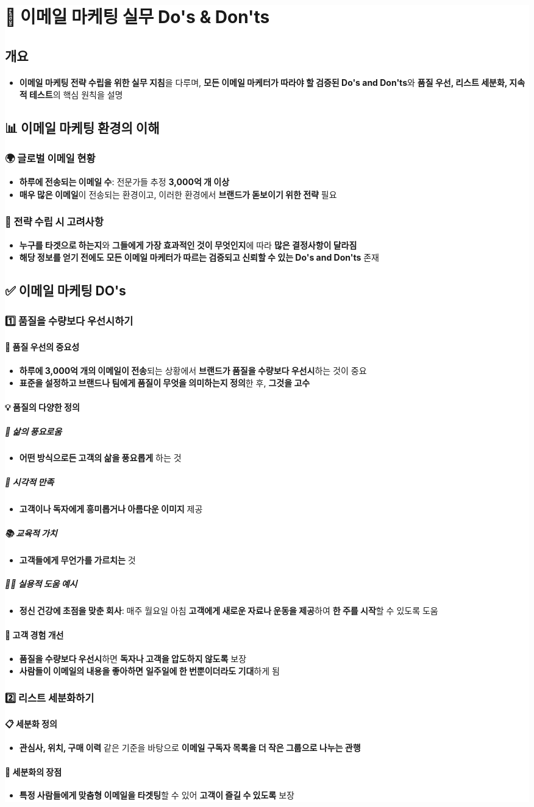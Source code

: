 # 📧 이메일 마케팅 실무 Do's & Don'ts

## 개요
- **이메일 마케팅 전략 수립을 위한 실무 지침**을 다루며, **모든 이메일 마케터가 따라야 할 검증된 Do's and Don'ts**와 **품질 우선, 리스트 세분화, 지속적 테스트**의 핵심 원칙을 설명

## 📊 이메일 마케팅 환경의 이해

### 🌍 글로벌 이메일 현황
- **하루에 전송되는 이메일 수**: 전문가들 추정 **3,000억 개 이상**
- **매우 많은 이메일**이 전송되는 환경이고, 이러한 환경에서 **브랜드가 돋보이기 위한 전략** 필요

### 🎯 전략 수립 시 고려사항
- **누구를 타겟으로 하는지**와 **그들에게 가장 효과적인 것이 무엇인지**에 따라 **많은 결정사항이 달라짐**
- **해당 정보를 얻기 전에도** **모든 이메일 마케터가 따르는 검증되고 신뢰할 수 있는 Do's and Don'ts** 존재

## ✅ 이메일 마케팅 DO's 

### 1️⃣ 품질을 수량보다 우선시하기

#### 🎯 품질 우선의 중요성
- **하루에 3,000억 개의 이메일이 전송**되는 상황에서 **브랜드가 품질을 수량보다 우선시**하는 것이 중요
- **표준을 설정하고 브랜드나 팀에게 품질이 무엇을 의미하는지 정의**한 후, **그것을 고수**

#### 💡 품질의 다양한 정의

##### 🌟 삶의 풍요로움
- **어떤 방식으로든 고객의 삶을 풍요롭게** 하는 것

##### 🎨 시각적 만족
- **고객이나 독자에게 흥미롭거나 아름다운 이미지** 제공

##### 📚 교육적 가치
- **고객들에게 무언가를 가르치는** 것

##### 💆‍♀️ 실용적 도움 예시
- **정신 건강에 초점을 맞춘 회사**: 매주 월요일 아침 **고객에게 새로운 자료나 운동을 제공**하여 **한 주를 시작**할 수 있도록 도움

#### 🤝 고객 경험 개선
- **품질을 수량보다 우선시**하면 **독자나 고객을 압도하지 않도록** 보장
- **사람들이 이메일의 내용을 좋아하면** **일주일에 한 번뿐이더라도 기대**하게 됨

### 2️⃣ 리스트 세분화하기

#### 📋 세분화 정의
- **관심사, 위치, 구매 이력** 같은 기준을 바탕으로 **이메일 구독자 목록을 더 작은 그룹으로 나누는 관행**

#### 🎯 세분화의 장점
- **특정 사람들에게 맞춤형 이메일을 타겟팅**할 수 있어 **고객이 즐길 수 있도록** 보장
